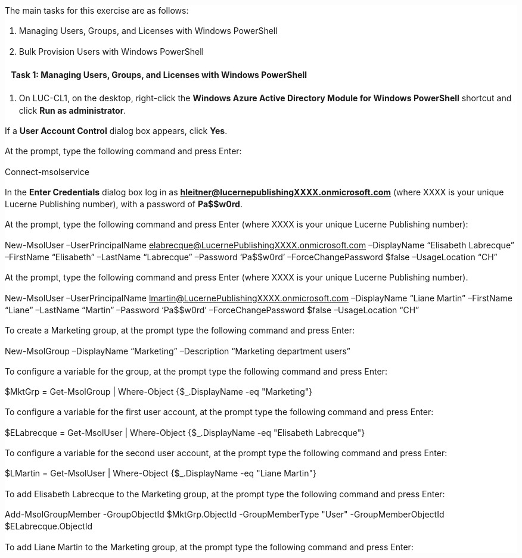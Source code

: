 The main tasks for this exercise are as follows:

1. Managing Users, Groups, and Licenses with Windows PowerShell

2. Bulk Provision Users with Windows PowerShell

####   Task 1: Managing Users, Groups, and Licenses with Windows PowerShell

1.  On LUC-CL1, on the desktop, right-click the **Windows Azure Active Directory Module for Windows PowerShell** shortcut and click **Run as administrator**.

If a **User Account Control** dialog box appears, click **Yes**.

At the prompt, type the following command and press Enter:

Connect-msolservice

In the **Enter Credentials** dialog box log in as **hleitner@lucernepublishingXXXX.onmicrosoft.com** (where XXXX is your unique Lucerne Publishing number), with a password of **Pa$$w0rd**.

At the prompt, type the following command and press Enter (where XXXX is your unique Lucerne Publishing number):

New-MsolUser –UserPrincipalName elabrecque@LucernePublishingXXXX.onmicrosoft.com –DisplayName “Elisabeth Labrecque” –FirstName “Elisabeth” –LastName “Labrecque” –Password ‘Pa$$w0rd’ –ForceChangePassword $false –UsageLocation “CH”

At the prompt, type the following command and press Enter (where XXXX is your unique Lucerne Publishing number).

New-MsolUser –UserPrincipalName lmartin@LucernePublishingXXXX.onmicrosoft.com –DisplayName “Liane Martin” –FirstName “Liane” –LastName “Martin” –Password ‘Pa$$w0rd’ –ForceChangePassword $false –UsageLocation “CH”

To create a Marketing group, at the prompt type the following command and press Enter:

New-MsolGroup –DisplayName “Marketing” –Description “Marketing department users”

To configure a variable for the group, at the prompt type the following command and press Enter:

$MktGrp = Get-MsolGroup | Where-Object {$\_.DisplayName -eq "Marketing"}

To configure a variable for the first user account, at the prompt type the following command and press Enter:

$ELabrecque = Get-MsolUser | Where-Object {$\_.DisplayName -eq "Elisabeth Labrecque"}

To configure a variable for the second user account, at the prompt type the following command and press Enter:

$LMartin = Get-MsolUser | Where-Object {$\_.DisplayName -eq "Liane Martin"}

To add Elisabeth Labrecque to the Marketing group, at the prompt type the following command and press Enter:

Add-MsolGroupMember -GroupObjectId $MktGrp.ObjectId -GroupMemberType "User" -GroupMemberObjectId $ELabrecque.ObjectId

To add Liane Martin to the Marketing group, at the prompt type the following command and press Enter:
